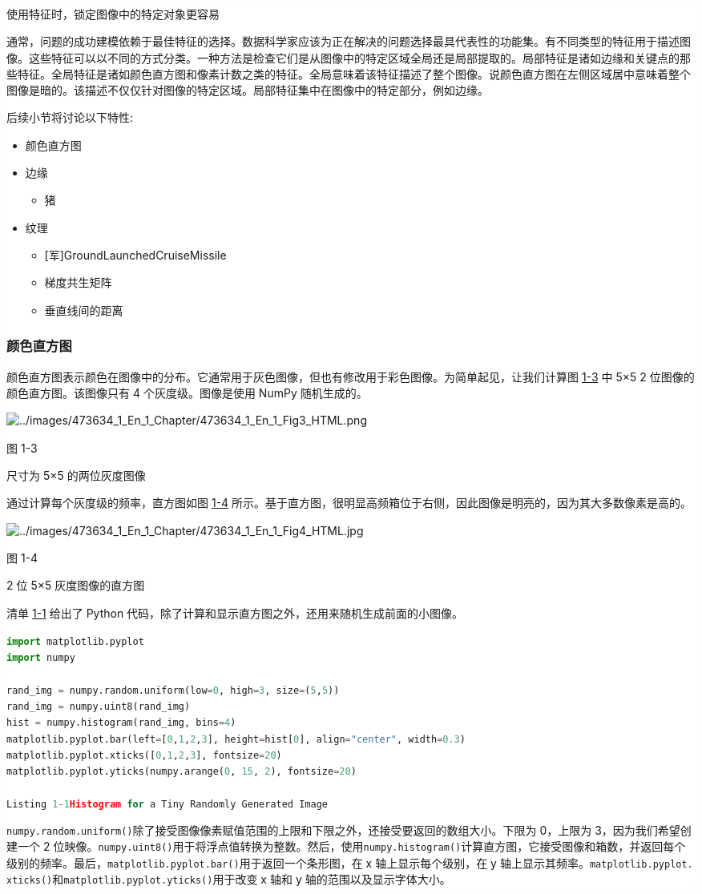 使用特征时，锁定图像中的特定对象更容易

通常，问题的成功建模依赖于最佳特征的选择。数据科学家应该为正在解决的问题选择最具代表性的功能集。有不同类型的特征用于描述图像。这些特征可以以不同的方式分类。一种方法是检查它们是从图像中的特定区域全局还是局部提取的。局部特征是诸如边缘和关键点的那些特征。全局特征是诸如颜色直方图和像素计数之类的特征。全局意味着该特征描述了整个图像。说颜色直方图在左侧区域居中意味着整个图像是暗的。该描述不仅仅针对图像的特定区域。局部特征集中在图像中的特定部分，例如边缘。

后续小节将讨论以下特性:

*   颜色直方图

*   边缘
    *   猪

*   纹理
    *   [军]GroundLaunchedCruiseMissile

    *   梯度共生矩阵

    *   垂直线间的距离

### 颜色直方图

颜色直方图表示颜色在图像中的分布。它通常用于灰色图像，但也有修改用于彩色图像。为简单起见，让我们计算图 [1-3](#Fig3) 中 5×5 2 位图像的颜色直方图。该图像只有 4 个灰度级。图像是使用 NumPy 随机生成的。

![../images/473634_1_En_1_Chapter/473634_1_En_1_Fig3_HTML.png](../images/473634_1_En_1_Chapter/473634_1_En_1_Fig3_HTML.png)

图 1-3

尺寸为 5×5 的两位灰度图像

通过计算每个灰度级的频率，直方图如图 [1-4](#Fig4) 所示。基于直方图，很明显高频箱位于右侧，因此图像是明亮的，因为其大多数像素是高的。

![../images/473634_1_En_1_Chapter/473634_1_En_1_Fig4_HTML.jpg](../images/473634_1_En_1_Chapter/473634_1_En_1_Fig4_HTML.jpg)

图 1-4

2 位 5×5 灰度图像的直方图

清单 [1-1](#PC1) 给出了 Python 代码，除了计算和显示直方图之外，还用来随机生成前面的小图像。

```py
import matplotlib.pyplot
import numpy

rand_img = numpy.random.uniform(low=0, high=3, size=(5,5))
rand_img = numpy.uint8(rand_img)
hist = numpy.histogram(rand_img, bins=4)
matplotlib.pyplot.bar(left=[0,1,2,3], height=hist[0], align="center", width=0.3)
matplotlib.pyplot.xticks([0,1,2,3], fontsize=20)
matplotlib.pyplot.yticks(numpy.arange(0, 15, 2), fontsize=20)

Listing 1-1Histogram for a Tiny Randomly Generated Image

```

`numpy.random.uniform()`除了接受图像像素赋值范围的上限和下限之外，还接受要返回的数组大小。下限为 0，上限为 3，因为我们希望创建一个 2 位映像。`numpy.uint8()`用于将浮点值转换为整数。然后，使用`numpy.histogram()`计算直方图，它接受图像和箱数，并返回每个级别的频率。最后，`matplotlib.pyplot.bar()`用于返回一个条形图，在 x 轴上显示每个级别，在 y 轴上显示其频率。`matplotlib.pyplot.xticks()`和`matplotlib.pyplot.yticks()`用于改变 x 轴和 y 轴的范围以及显示字体大小。
